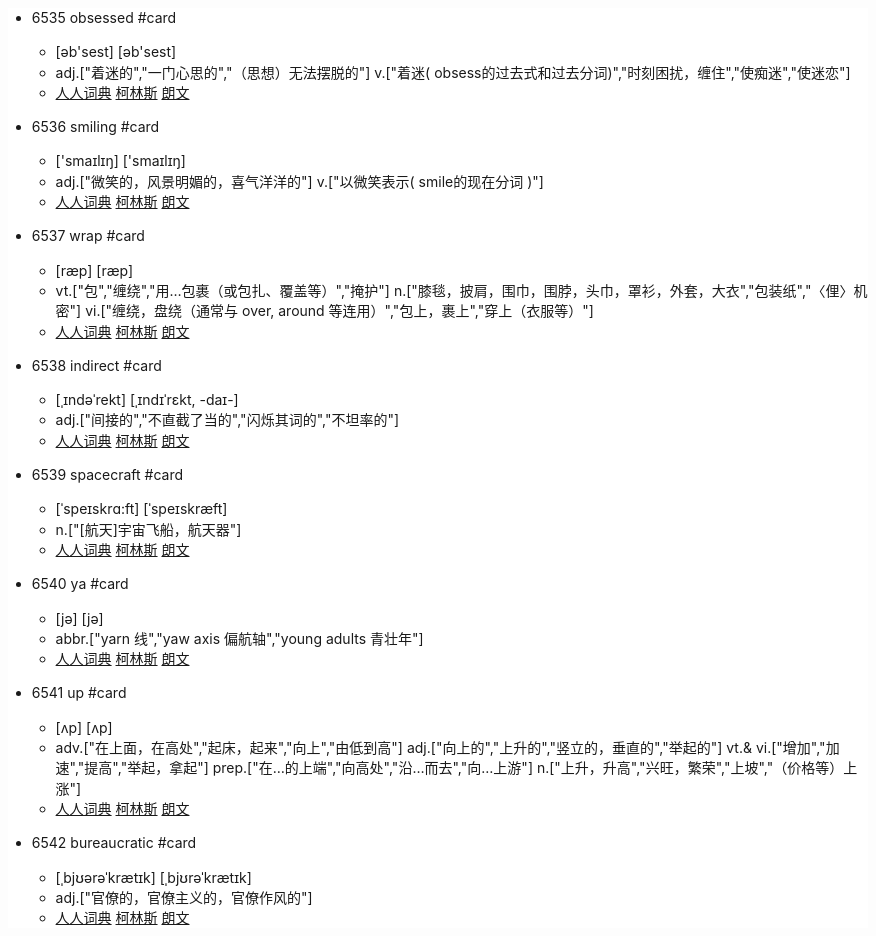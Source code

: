 
- 6535 obsessed #card
  - [əb'sest]  [əb'sest]
  - adj.["着迷的","一门心思的","（思想）无法摆脱的"]  v.["着迷( obsess的过去式和过去分词)","时刻困扰，缠住","使痴迷","使迷恋"]
  - [人人词典](https://www.91dict.com/words?w=obsessed) [柯林斯](https://www.collinsdictionary.com/zh/dictionary/english/obsessed) [朗文](https://www.ldoceonline.com/dictionary/obsessed)
  

- 6536 smiling #card
  - ['smaɪlɪŋ]  ['smaɪlɪŋ]
  - adj.["微笑的，风景明媚的，喜气洋洋的"]  v.["以微笑表示( smile的现在分词 )"]
  - [人人词典](https://www.91dict.com/words?w=smiling) [柯林斯](https://www.collinsdictionary.com/zh/dictionary/english/smiling) [朗文](https://www.ldoceonline.com/dictionary/smiling)
  

- 6537 wrap #card
  - [ræp]  [ræp]
  - vt.["包","缠绕","用…包裹（或包扎、覆盖等）","掩护"]  n.["膝毯，披肩，围巾，围脖，头巾，罩衫，外套，大衣","包装纸","〈俚〉机密"]  vi.["缠绕，盘绕（通常与 over, around 等连用）","包上，裹上","穿上（衣服等）"]
  - [人人词典](https://www.91dict.com/words?w=wrap) [柯林斯](https://www.collinsdictionary.com/zh/dictionary/english/wrap) [朗文](https://www.ldoceonline.com/dictionary/wrap)
  

- 6538 indirect #card
  - [ˌɪndəˈrekt]  [ˌɪndɪˈrɛkt, -daɪ-]
  - adj.["间接的","不直截了当的","闪烁其词的","不坦率的"]
  - [人人词典](https://www.91dict.com/words?w=indirect) [柯林斯](https://www.collinsdictionary.com/zh/dictionary/english/indirect) [朗文](https://www.ldoceonline.com/dictionary/indirect)
  

- 6539 spacecraft #card
  - [ˈspeɪskrɑ:ft]  [ˈspeɪskræft]
  - n.["[航天]宇宙飞船，航天器"]
  - [人人词典](https://www.91dict.com/words?w=spacecraft) [柯林斯](https://www.collinsdictionary.com/zh/dictionary/english/spacecraft) [朗文](https://www.ldoceonline.com/dictionary/spacecraft)
  

- 6540 ya #card
  - [jə]  [jə]
  - abbr.["yarn 线","yaw axis 偏航轴","young adults 青壮年"]
  - [人人词典](https://www.91dict.com/words?w=ya) [柯林斯](https://www.collinsdictionary.com/zh/dictionary/english/ya) [朗文](https://www.ldoceonline.com/dictionary/ya)
  

- 6541 up #card
  - [ʌp]  [ʌp]
  - adv.["在上面，在高处","起床，起来","向上","由低到高"]  adj.["向上的","上升的","竖立的，垂直的","举起的"]  vt.& vi.["增加","加速","提高","举起，拿起"]  prep.["在…的上端","向高处","沿…而去","向…上游"]  n.["上升，升高","兴旺，繁荣","上坡","（价格等）上涨"]
  - [人人词典](https://www.91dict.com/words?w=up) [柯林斯](https://www.collinsdictionary.com/zh/dictionary/english/up) [朗文](https://www.ldoceonline.com/dictionary/up)
  

- 6542 bureaucratic #card
  - [ˌbjʊərəˈkrætɪk]  [ˌbjʊrəˈkrætɪk]
  - adj.["官僚的，官僚主义的，官僚作风的"]
  - [人人词典](https://www.91dict.com/words?w=bureaucratic) [柯林斯](https://www.collinsdictionary.com/zh/dictionary/english/bureaucratic) [朗文](https://www.ldoceonline.com/dictionary/bureaucratic)
  